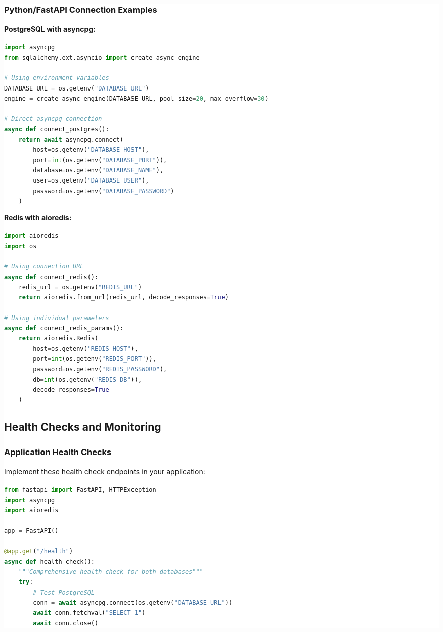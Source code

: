 ### Python/FastAPI Connection Examples

**PostgreSQL with asyncpg:**

```python
import asyncpg
from sqlalchemy.ext.asyncio import create_async_engine

# Using environment variables
DATABASE_URL = os.getenv("DATABASE_URL")
engine = create_async_engine(DATABASE_URL, pool_size=20, max_overflow=30)

# Direct asyncpg connection
async def connect_postgres():
    return await asyncpg.connect(
        host=os.getenv("DATABASE_HOST"),
        port=int(os.getenv("DATABASE_PORT")),
        database=os.getenv("DATABASE_NAME"),
        user=os.getenv("DATABASE_USER"),
        password=os.getenv("DATABASE_PASSWORD")
    )
```

**Redis with aioredis:**

```python
import aioredis
import os

# Using connection URL
async def connect_redis():
    redis_url = os.getenv("REDIS_URL")
    return aioredis.from_url(redis_url, decode_responses=True)

# Using individual parameters
async def connect_redis_params():
    return aioredis.Redis(
        host=os.getenv("REDIS_HOST"),
        port=int(os.getenv("REDIS_PORT")),
        password=os.getenv("REDIS_PASSWORD"),
        db=int(os.getenv("REDIS_DB")),
        decode_responses=True
    )
```

## Health Checks and Monitoring

### Application Health Checks

Implement these health check endpoints in your application:

```python
from fastapi import FastAPI, HTTPException
import asyncpg
import aioredis

app = FastAPI()

@app.get("/health")
async def health_check():
    """Comprehensive health check for both databases"""
    try:
        # Test PostgreSQL
        conn = await asyncpg.connect(os.getenv("DATABASE_URL"))
        await conn.fetchval("SELECT 1")
        await conn.close()
```